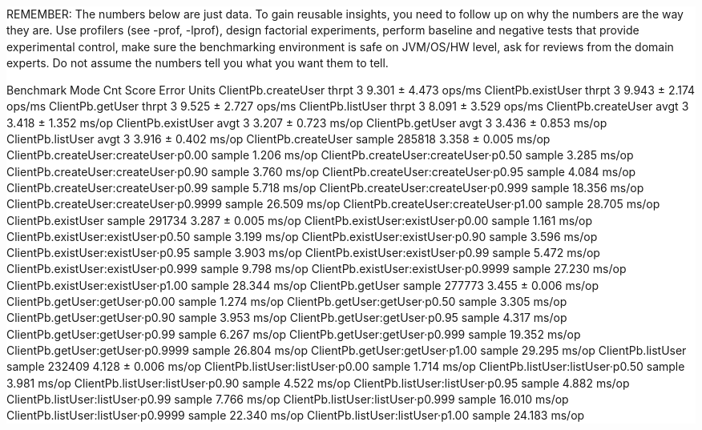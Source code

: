 REMEMBER: The numbers below are just data. To gain reusable insights, you need to follow up on
why the numbers are the way they are. Use profilers (see -prof, -lprof), design factorial
experiments, perform baseline and negative tests that provide experimental control, make sure
the benchmarking environment is safe on JVM/OS/HW level, ask for reviews from the domain experts.
Do not assume the numbers tell you what you want them to tell.

Benchmark                                 Mode     Cnt   Score   Error   Units
ClientPb.createUser                      thrpt       3   9.301 ± 4.473  ops/ms
ClientPb.existUser                       thrpt       3   9.943 ± 2.174  ops/ms
ClientPb.getUser                         thrpt       3   9.525 ± 2.727  ops/ms
ClientPb.listUser                        thrpt       3   8.091 ± 3.529  ops/ms
ClientPb.createUser                       avgt       3   3.418 ± 1.352   ms/op
ClientPb.existUser                        avgt       3   3.207 ± 0.723   ms/op
ClientPb.getUser                          avgt       3   3.436 ± 0.853   ms/op
ClientPb.listUser                         avgt       3   3.916 ± 0.402   ms/op
ClientPb.createUser                     sample  285818   3.358 ± 0.005   ms/op
ClientPb.createUser:createUser·p0.00    sample           1.206           ms/op
ClientPb.createUser:createUser·p0.50    sample           3.285           ms/op
ClientPb.createUser:createUser·p0.90    sample           3.760           ms/op
ClientPb.createUser:createUser·p0.95    sample           4.084           ms/op
ClientPb.createUser:createUser·p0.99    sample           5.718           ms/op
ClientPb.createUser:createUser·p0.999   sample          18.356           ms/op
ClientPb.createUser:createUser·p0.9999  sample          26.509           ms/op
ClientPb.createUser:createUser·p1.00    sample          28.705           ms/op
ClientPb.existUser                      sample  291734   3.287 ± 0.005   ms/op
ClientPb.existUser:existUser·p0.00      sample           1.161           ms/op
ClientPb.existUser:existUser·p0.50      sample           3.199           ms/op
ClientPb.existUser:existUser·p0.90      sample           3.596           ms/op
ClientPb.existUser:existUser·p0.95      sample           3.903           ms/op
ClientPb.existUser:existUser·p0.99      sample           5.472           ms/op
ClientPb.existUser:existUser·p0.999     sample           9.798           ms/op
ClientPb.existUser:existUser·p0.9999    sample          27.230           ms/op
ClientPb.existUser:existUser·p1.00      sample          28.344           ms/op
ClientPb.getUser                        sample  277773   3.455 ± 0.006   ms/op
ClientPb.getUser:getUser·p0.00          sample           1.274           ms/op
ClientPb.getUser:getUser·p0.50          sample           3.305           ms/op
ClientPb.getUser:getUser·p0.90          sample           3.953           ms/op
ClientPb.getUser:getUser·p0.95          sample           4.317           ms/op
ClientPb.getUser:getUser·p0.99          sample           6.267           ms/op
ClientPb.getUser:getUser·p0.999         sample          19.352           ms/op
ClientPb.getUser:getUser·p0.9999        sample          26.804           ms/op
ClientPb.getUser:getUser·p1.00          sample          29.295           ms/op
ClientPb.listUser                       sample  232409   4.128 ± 0.006   ms/op
ClientPb.listUser:listUser·p0.00        sample           1.714           ms/op
ClientPb.listUser:listUser·p0.50        sample           3.981           ms/op
ClientPb.listUser:listUser·p0.90        sample           4.522           ms/op
ClientPb.listUser:listUser·p0.95        sample           4.882           ms/op
ClientPb.listUser:listUser·p0.99        sample           7.766           ms/op
ClientPb.listUser:listUser·p0.999       sample          16.010           ms/op
ClientPb.listUser:listUser·p0.9999      sample          22.340           ms/op
ClientPb.listUser:listUser·p1.00        sample          24.183           ms/op
